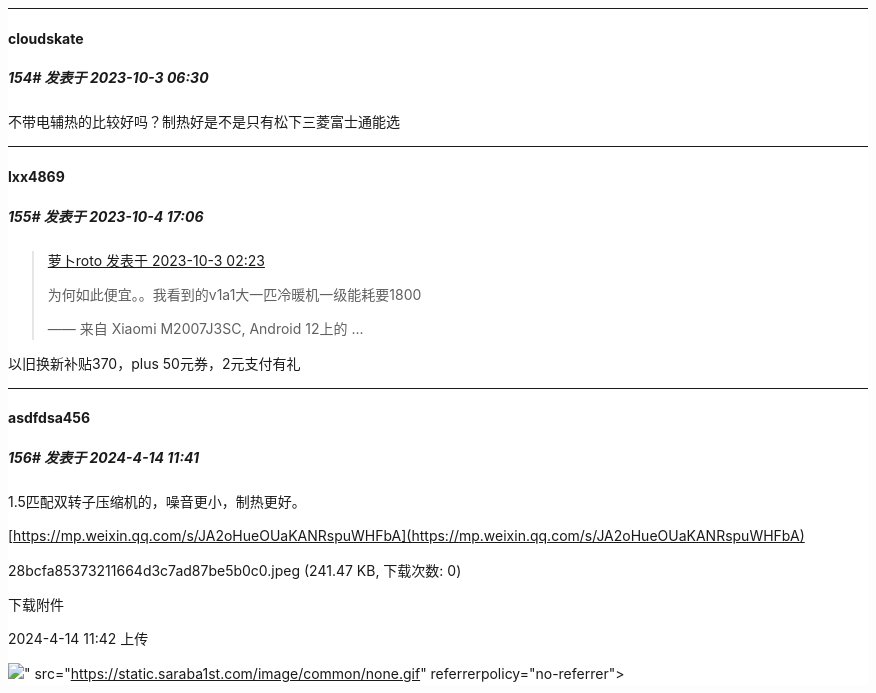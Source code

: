 *****

####  cloudskate  
##### 154#       发表于 2023-10-3 06:30

不带电辅热的比较好吗？制热好是不是只有松下三菱富士通能选

*****

####  lxx4869  
##### 155#       发表于 2023-10-4 17:06

<blockquote><a href="httphttps://bbs.saraba1st.com/2b/forum.php?mod=redirect&amp;goto=findpost&amp;pid=62600312&amp;ptid=2139995" target="_blank">萝卜roto 发表于 2023-10-3 02:23</a>

为何如此便宜。。我看到的v1a1大一匹冷暖机一级能耗要1800

—— 来自 Xiaomi M2007J3SC, Android 12上的 ...</blockquote>
以旧换新补贴370，plus 50元券，2元支付有礼

*****

####  asdfdsa456  
##### 156#       发表于 2024-4-14 11:41

1.5匹配双转子压缩机的，噪音更小，制热更好。

[https://mp.weixin.qq.com/s/JA2oHueOUaKANRspuWHFbA](https://mp.weixin.qq.com/s/JA2oHueOUaKANRspuWHFbA)

28bcfa85373211664d3c7ad87be5b0c0.jpeg
(241.47 KB, 下载次数: 0)

下载附件

2024-4-14 11:42 上传

<img src="https://img.saraba1st.com/forum/202404/14/114230d96v6lw57lmtwtf7.jpeg" referrerpolicy="no-referrer">" src="https://static.saraba1st.com/image/common/none.gif" referrerpolicy="no-referrer">

